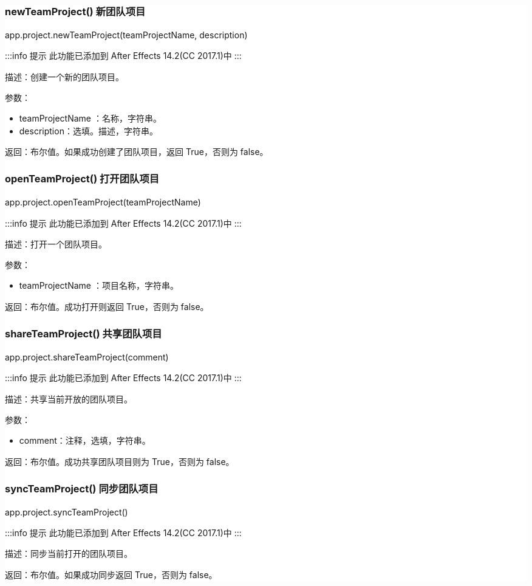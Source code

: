 ### newTeamProject() 新团队项目

app.project.newTeamProject(teamProjectName, description)

:::info 提示
此功能已添加到 After Effects 14.2(CC 2017.1)中
:::

描述：创建一个新的团队项目。

参数：

- teamProjectName ：名称，字符串。
- description：选填。描述，字符串。

返回：布尔值。如果成功创建了团队项目，返回 True，否则为 false。

### openTeamProject() 打开团队项目

app.project.openTeamProject(teamProjectName)

:::info 提示
此功能已添加到 After Effects 14.2(CC 2017.1)中
:::

描述：打开一个团队项目。

参数：

- teamProjectName ：项目名称，字符串。

返回：布尔值。成功打开则返回 True，否则为 false。

### shareTeamProject() 共享团队项目

app.project.shareTeamProject(comment)

:::info 提示
此功能已添加到 After Effects 14.2(CC 2017.1)中
:::

描述：共享当前开放的团队项目。

参数：

- comment：注释，选填，字符串。

返回：布尔值。成功共享团队项目则为 True，否则为 false。

### syncTeamProject() 同步团队项目

app.project.syncTeamProject()

:::info 提示
此功能已添加到 After Effects 14.2(CC 2017.1)中
:::

描述：同步当前打开的团队项目。

返回：布尔值。如果成功同步返回 True，否则为 false。
